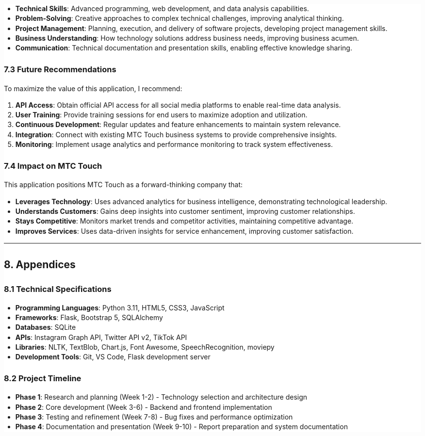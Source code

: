 - **Technical Skills**: Advanced programming, web development, and data analysis capabilities.
- **Problem-Solving**: Creative approaches to complex technical challenges, improving analytical thinking.
- **Project Management**: Planning, execution, and delivery of software projects, developing project management skills.
- **Business Understanding**: How technology solutions address business needs, improving business acumen.
- **Communication**: Technical documentation and presentation skills, enabling effective knowledge sharing.

### 7.3 Future Recommendations
To maximize the value of this application, I recommend:

1. **API Access**: Obtain official API access for all social media platforms to enable real-time data analysis.
2. **User Training**: Provide training sessions for end users to maximize adoption and utilization.
3. **Continuous Development**: Regular updates and feature enhancements to maintain system relevance.
4. **Integration**: Connect with existing MTC Touch business systems to provide comprehensive insights.
5. **Monitoring**: Implement usage analytics and performance monitoring to track system effectiveness.

### 7.4 Impact on MTC Touch
This application positions MTC Touch as a forward-thinking company that:

- **Leverages Technology**: Uses advanced analytics for business intelligence, demonstrating technological leadership.
- **Understands Customers**: Gains deep insights into customer sentiment, improving customer relationships.
- **Stays Competitive**: Monitors market trends and competitor activities, maintaining competitive advantage.
- **Improves Services**: Uses data-driven insights for service enhancement, improving customer satisfaction.

---

## 8. Appendices

### 8.1 Technical Specifications
- **Programming Languages**: Python 3.11, HTML5, CSS3, JavaScript
- **Frameworks**: Flask, Bootstrap 5, SQLAlchemy
- **Databases**: SQLite
- **APIs**: Instagram Graph API, Twitter API v2, TikTok API
- **Libraries**: NLTK, TextBlob, Chart.js, Font Awesome, SpeechRecognition, moviepy
- **Development Tools**: Git, VS Code, Flask development server

### 8.2 Project Timeline
- **Phase 1**: Research and planning (Week 1-2) - Technology selection and architecture design
- **Phase 2**: Core development (Week 3-6) - Backend and frontend implementation
- **Phase 3**: Testing and refinement (Week 7-8) - Bug fixes and performance optimization
- **Phase 4**: Documentation and presentation (Week 9-10) - Report preparation and system documentation
